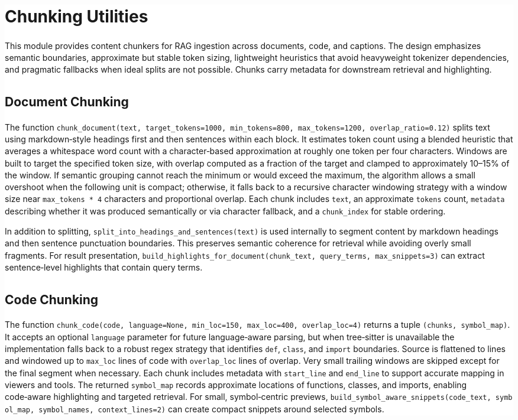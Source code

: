 # Chunking Utilities

This module provides content chunkers for RAG ingestion across documents, code, and
captions. The design emphasizes semantic boundaries, approximate but
stable token sizing, lightweight heuristics that avoid heavyweight tokenizer dependencies, and
pragmatic fallbacks when ideal splits are not possible. Chunks carry metadata for downstream retrieval and highlighting.

## Document Chunking

The function `chunk_document(text, target_tokens=1000, min_tokens=800, max_tokens=1200,
overlap_ratio=0.12)` splits text using markdown‑style headings first and
then sentences within each block. It estimates token count using a blended heuristic that
averages a whitespace word count with a character‑based approximation at
roughly one token per four characters. Windows are built to target the specified token size,
with overlap computed as a fraction of the target and clamped to approximately 10–15% of the window. If
semantic grouping cannot reach the minimum or would exceed the maximum, the algorithm allows a small overshoot when
the following unit is compact; otherwise,
it falls back to a recursive character windowing strategy with a window size near `max_tokens * 4` characters and
proportional overlap. Each chunk includes `text`, an approximate `tokens` count,
`metadata` describing whether it was produced semantically or via character fallback, and
a `chunk_index` for stable ordering.

In addition to splitting, `split_into_headings_and_sentences(text)` is used internally to segment content by
markdown headings and then sentence punctuation boundaries. This preserves semantic coherence for retrieval while
avoiding overly small fragments. For result presentation, `build_highlights_for_document(chunk_text, query_terms,
max_snippets=3)` can extract sentence‑level highlights that contain query terms.

## Code Chunking

The function `chunk_code(code, language=None, min_loc=150, max_loc=400, overlap_loc=4)` returns a tuple `(chunks,
symbol_map)`. It accepts an optional `language` parameter for future language‑aware parsing, but
when tree‑sitter is unavailable the implementation falls back to a robust regex strategy that identifies `def`,
`class`, and `import` boundaries. Source is flattened to lines and
windowed up to `max_loc` lines of code with `overlap_loc` lines of
overlap. Very small trailing windows are skipped except for the final segment when
necessary. Each chunk includes metadata with `start_line` and `end_line` to support accurate mapping in viewers and
tools. The returned `symbol_map` records approximate locations of functions, classes, and
imports, enabling code‑aware highlighting and
targeted retrieval. For small, symbol‑centric previews, `build_symbol_aware_snippets(code_text, symbol_map,
symbol_names, context_lines=2)` can create compact snippets around selected symbols.
